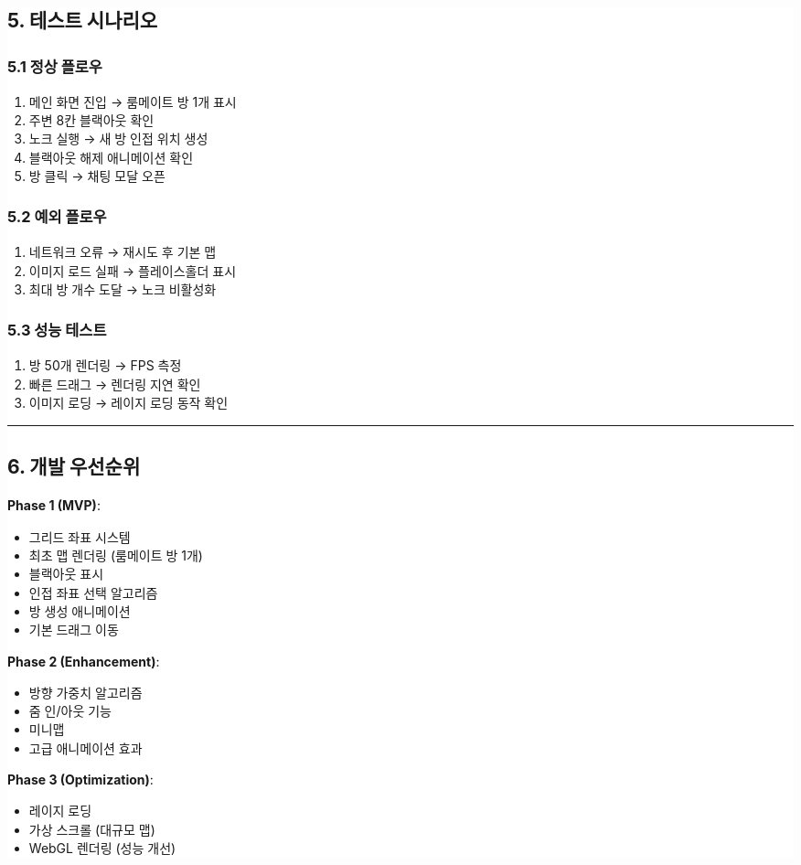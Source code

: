 
## 5. 테스트 시나리오

### 5.1 정상 플로우
1. 메인 화면 진입 → 룸메이트 방 1개 표시
2. 주변 8칸 블랙아웃 확인
3. 노크 실행 → 새 방 인접 위치 생성
4. 블랙아웃 해제 애니메이션 확인
5. 방 클릭 → 채팅 모달 오픈

### 5.2 예외 플로우
1. 네트워크 오류 → 재시도 후 기본 맵
2. 이미지 로드 실패 → 플레이스홀더 표시
3. 최대 방 개수 도달 → 노크 비활성화

### 5.3 성능 테스트
1. 방 50개 렌더링 → FPS 측정
2. 빠른 드래그 → 렌더링 지연 확인
3. 이미지 로딩 → 레이지 로딩 동작 확인

---

## 6. 개발 우선순위

**Phase 1 (MVP)**:
- 그리드 좌표 시스템
- 최초 맵 렌더링 (룸메이트 방 1개)
- 블랙아웃 표시
- 인접 좌표 선택 알고리즘
- 방 생성 애니메이션
- 기본 드래그 이동

**Phase 2 (Enhancement)**:
- 방향 가중치 알고리즘
- 줌 인/아웃 기능
- 미니맵
- 고급 애니메이션 효과

**Phase 3 (Optimization)**:
- 레이지 로딩
- 가상 스크롤 (대규모 맵)
- WebGL 렌더링 (성능 개선)
